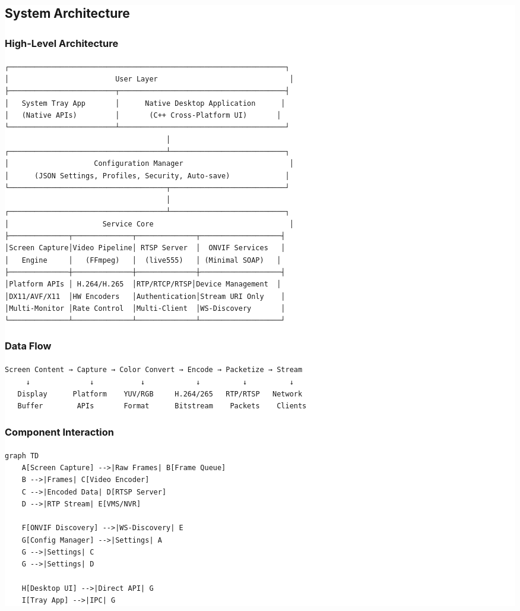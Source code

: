 ## System Architecture

### High-Level Architecture

```
┌─────────────────────────────────────────────────────────────────┐
│                         User Layer                               │
├─────────────────────────┬───────────────────────────────────────┤
│   System Tray App       │      Native Desktop Application      │
│   (Native APIs)         │       (C++ Cross-Platform UI)       │
└─────────────────────────┴───────────────────────────────────────┘
                                      │
┌─────────────────────────────────────┴───────────────────────────┐
│                    Configuration Manager                         │
│      (JSON Settings, Profiles, Security, Auto-save)             │
└─────────────────────────────────────┬───────────────────────────┘
                                      │
┌─────────────────────────────────────┴───────────────────────────┐
│                      Service Core                                │
├──────────────┬──────────────┬──────────────┬───────────────────┤
│Screen Capture│Video Pipeline│ RTSP Server  │  ONVIF Services   │
│   Engine     │   (FFmpeg)   │  (live555)   │ (Minimal SOAP)   │
├──────────────┼──────────────┼──────────────┼───────────────────┤
│Platform APIs │ H.264/H.265  │RTP/RTCP/RTSP│Device Management  │
│DX11/AVF/X11  │HW Encoders   │Authentication│Stream URI Only    │
│Multi-Monitor │Rate Control  │Multi-Client  │WS-Discovery       │
└──────────────┴──────────────┴──────────────┴───────────────────┘
```

### Data Flow

```
Screen Content → Capture → Color Convert → Encode → Packetize → Stream
     ↓              ↓           ↓            ↓          ↓          ↓
   Display      Platform    YUV/RGB     H.264/265   RTP/RTSP   Network
   Buffer        APIs       Format      Bitstream    Packets    Clients
```

### Component Interaction

```mermaid
graph TD
    A[Screen Capture] -->|Raw Frames| B[Frame Queue]
    B -->|Frames| C[Video Encoder]
    C -->|Encoded Data| D[RTSP Server]
    D -->|RTP Stream| E[VMS/NVR]
    
    F[ONVIF Discovery] -->|WS-Discovery| E
    G[Config Manager] -->|Settings| A
    G -->|Settings| C
    G -->|Settings| D
    
    H[Desktop UI] -->|Direct API| G
    I[Tray App] -->|IPC| G
```
